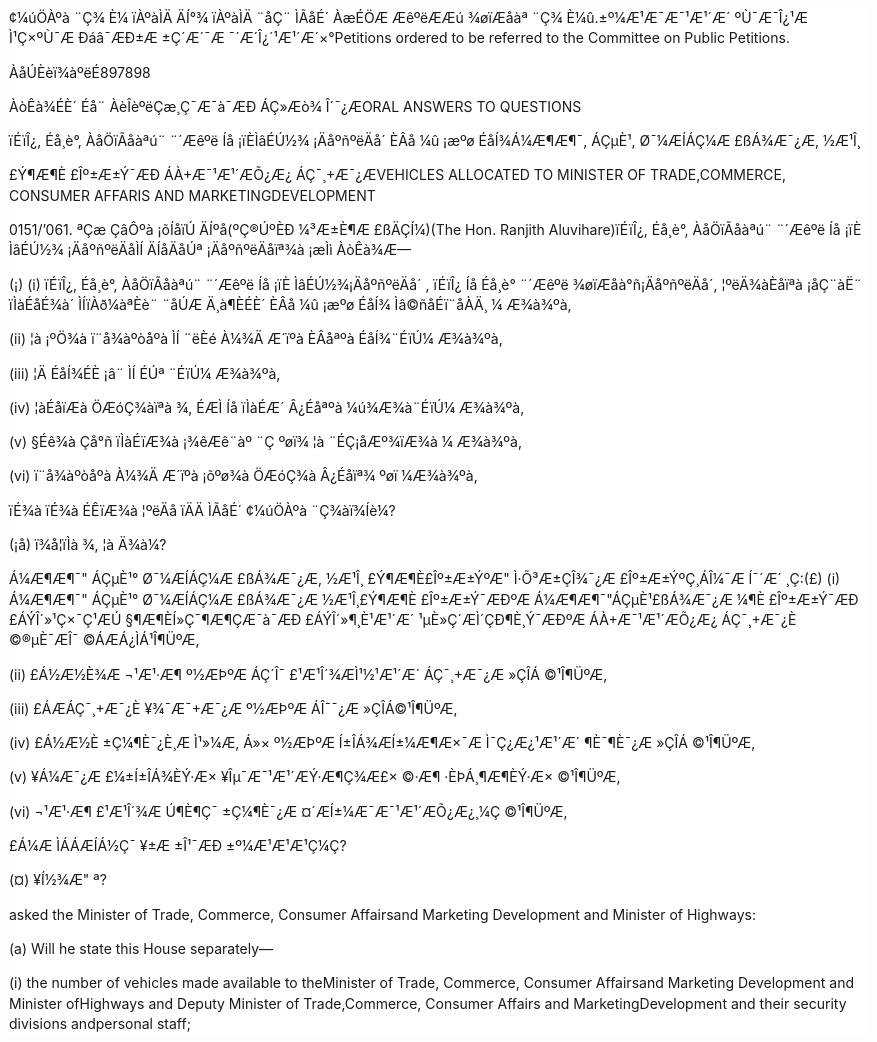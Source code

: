 ¢¼úÖÀºà ¨Ç¾ È¼ ïÀºàÌÄ ÄÍ°¾ ïÀºàÌÄ ¨åÇ¨ ÌÃåÉ´ ÀæÉÖÆ ÆêºëÆÆú ¾øïÆåàª ¨Ç¾ È¼û.±º¼Æ¹Æ¯Æ¯¹Æ¹´Æ´ ºÙ¯Æ¯Î¿¹Æ Ì¹Ç×ºÙ¯Æ Ðáâ¯ÆÐ±Æ ±Ç´Æ´¯Æ ¯´Æ´Î¿´¹Æ¹´Æ´×°Petitions ordered to be referred to the Committee on Public Petitions.

ÀåÚÈèï¾àºëÉ897898

ÀòÊà¾ÉÈ´ Éå¨ ÀèÎèºëÇæ¸Ç¯Æ¯à¯ÆÐ ÁÇ»Æò¾ Î´¯¿ÆORAL ANSWERS TO QUESTIONS

ïÉïÎ¿, Éå¸è°, ÀåÖïÃåàªú¨ ¨´Æêºë Íå ¡ïÈÌâÉÚ½¾ ¡ÄåºñºëÄå´ ÈÂå ¼û ¡æºø ÉåÍ¾Á¼Æ¶Æ¶¯, ÁÇµÈ¹, Ø¯¼ÆÍÁÇ¼Æ £ßÁ¾Æ¯¿Æ, ½Æ¹Î¸

£Ý¶Æ¶È £Îº±Æ±Ý¯ÆÐ ÁÀ+Æ¯¹Æ¹´ÆÕ¿Æ¿ ÁÇ¯¸+Æ¯¿ÆVEHICLES ALLOCATED TO MINISTER OF TRADE,COMMERCE, CONSUMER AFFARIS AND MARKETINGDEVELOPMENT

0151/’061. ªÇæ ÇâÔºà ¡õÍåïÚ ÄÍºå(ºÇ®ÚºÈÐ ¼³Æ±È¶Æ £ßÄÇÍ¼)(The Hon. Ranjith Aluvihare)ïÉïÎ¿, Éå¸è°, ÀåÖïÃåàªú¨ ¨´Æêºë Íå ¡ïÈ ÌâÉÚ½¾ ¡ÄåºñºëÄåÌÍ ÄÍåÄåÚª ¡ÄåºñºëÄåïª¾à ¡æÌì ÀòÊà¾Æ—

(¡) (i) ïÉïÎ¿, Éå¸è°, ÀåÖïÃåàªú¨ ¨´Æêºë Íå ¡ïÈ ÌâÉÚ½¾¡ÄåºñºëÄå´ , ïÉïÎ¿ Íå Éå¸è° ¨´Æêºë ¾øïÆåà°ñ¡ÄåºñºëÄå´, ¦ºëÄ¾àÈåïªà ¡åÇ¨àË¨ ïÌàÉåÉ¾à´ ÌÍïÀð¼àªÈè¨ ¨åÚÆ Ä¸à¶ÈÉÈ´ ÈÂå ¼û ¡æºø ÉåÍ¾ Ìâ©ñåÉï¨åÀÄ¸ ¼ Æ¾à¾ºà,

(ii) ¦à ¡ºÖ¾à ï¨å¾àºòåºà ÌÍ ¨ëÈé À¼¾Ä Æ´ïºà ÈÂåªºà ÉåÍ¾¨ÉïÚ¼ Æ¾à¾ºà,

(iii) ¦Ä ÉåÍ¾ÉÈ ¡â¨ ÌÍ ÉÚª ¨ÉïÚ¼ Æ¾à¾ºà,

(iv) ¦àÉåïÆà ÖÆóÇ¾àïªà ¾, ÉÆÌ Íå ïÌàÉÆ´ Â¿Éåªºà ¼ú¾Æ¾à¨ÉïÚ¼ Æ¾à¾ºà,

(v) §Éê¾à Çå°ñ ïÌàÉïÆ¾à ¡¾êÆê¨àº ¨Ç ºøï¾ ¦à ¨ÉÇ¡åÆº¾ïÆ¾à ¼ Æ¾à¾ºà,

(vi) ï¨å¾àºòåºà À¼¾Ä Æ´ïºà ¡õºø¾à ÖÆóÇ¾à Â¿Éåïª¾ ºøï ¼Æ¾à¾ºà,

ïÉ¾à ïÉ¾à ÉÊïÆ¾à ¦ºëÄå ïÄÄ ÌÃåÉ´ ¢¼úÖÀºà ¨Ç¾àï¾Íè¼?

(¡å) ï¾å¦ïÌà ¾, ¦à Ä¾à¼?

Á¼Æ¶Æ¶¯" ÁÇµÈ¹° Ø¯¼ÆÍÁÇ¼Æ £ßÁ¾Æ¯¿Æ, ½Æ¹Î¸ £Ý¶Æ¶È£Îº±Æ±ÝºÆ" Ì·Õ³Æ±ÇÎ¾¯¿Æ £Îº±Æ±ÝºÇ¸ÁÎ¼¯Æ Í¯´Æ´ ¸Ç:(£) (i) Á¼Æ¶Æ¶¯" ÁÇµÈ¹° Ø¯¼ÆÍÁÇ¼Æ £ßÁ¾Æ¯¿Æ ½Æ¹Î¸£Ý¶Æ¶È £Îº±Æ±Ý¯ÆÐºÆ Á¼Æ¶Æ¶¯"ÁÇµÈ¹£ßÁ¾Æ¯¿Æ ¼¶È £Îº±Æ±Ý¯ÆÐ £ÁÝÎ´»¹Ç×¯Ç¹ÆÚ §¶Æ¶ÈÍ»Ç¯¶Æ¶ÇÆ¯à¯ÆÐ £ÁÝÎ´»¶¸È¹Æ¹´Æ´ ¹µÈ»Ç´ÆÌ´ÇÐ¶È¸Ý¯ÆÐºÆ ÁÀ+Æ¯¹Æ¹´ÆÕ¿Æ¿ ÁÇ¯¸+Æ¯¿È ©®µÈ¯ÆÎ¯ ©ÁÆÁ¿ÌÁ¹Î¶ÜºÆ,

(ii) £Á½Æ½È¾Æ ¬¹Æ¹·Æ¶ º½ÆÞºÆ ÁÇ´Î¯ £¹Æ¹Î´¾ÆÌ¹½¹Æ¹´Æ´ ÁÇ¯¸+Æ¯¿Æ »ÇÎÁ ©¹Î¶ÜºÆ,

(iii) £ÁÆÁÇ¯¸+Æ¯¿È ¥¾¯Æ¯+Æ¯¿Æ º½ÆÞºÆ ÁÎ¯¯¿Æ »ÇÎÁ©¹Î¶ÜºÆ,

(iv) £Á½Æ½È ±Ç¼¶È¯¿È¸Æ Ì¹»¼Æ, Á»× º½ÆÞºÆ Í±ÎÁ¾ÆÍ±¼Æ¶Æ×¯Æ Ì¯Ç¿Æ¿¹Æ¹´Æ´ ¶È¯¶È¯¿Æ »ÇÎÁ ©¹Î¶ÜºÆ,

(v) ¥Á¼Æ¯¿Æ £¼±Í±ÎÁ¾ÈÝ·Æ× ¥Îµ¯Æ¯¹Æ¹´ÆÝ·Æ¶Ç¾Æ£× ©·Æ¶ ·ÈÞÁ¸¶Æ¶ÈÝ·Æ× ©¹Î¶ÜºÆ,

(vi) ¬¹Æ¹·Æ¶ £¹Æ¹Î´¾Æ Ú¶È¶Ç¯ ±Ç¼¶È¯¿Æ ¤´ÆÍ±¼Æ¯Æ¯¹Æ¹´ÆÕ¿Æ¿¸¼Ç ©¹Î¶ÜºÆ,

£Á¼Æ ÌÁÁÆÍÁ½Ç¯ ¥±Æ ±Î¹¯ÆÐ ±º¼Æ¹Æ¹Æ¹Ç¼Ç?

(¤) ¥Í½¾Æ" ª?

asked the Minister of Trade, Commerce, Consumer Affairsand Marketing Development and Minister of Highways:

(a) Will he state this House separately—

(i) the number of vehicles made available to theMinister of Trade, Commerce, Consumer Affairsand Marketing Development and Minister ofHighways and Deputy Minister of Trade,Commerce, Consumer Affairs and MarketingDevelopment and their security divisions andpersonal staff;
